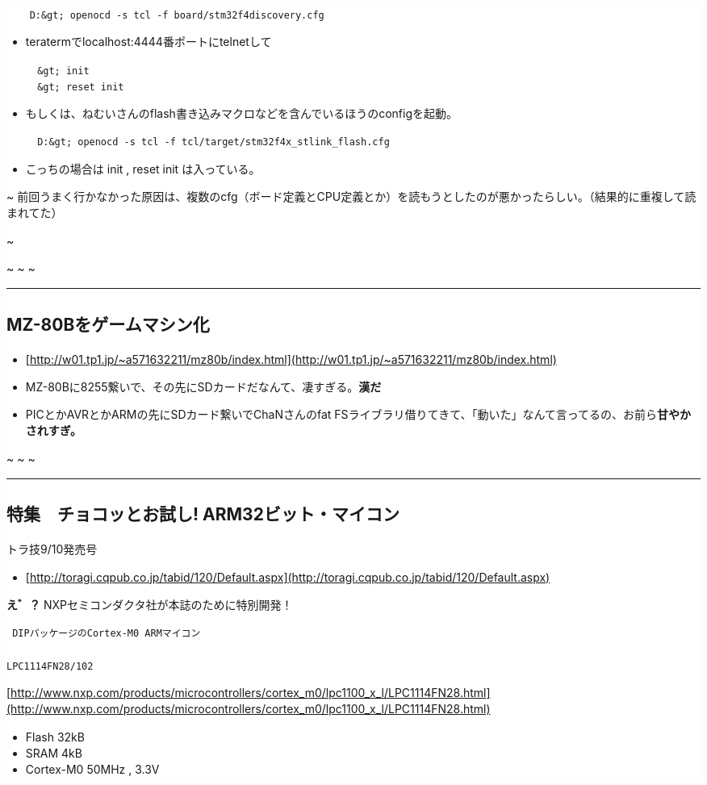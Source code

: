		D:&gt; openocd -s tcl -f board/stm32f4discovery.cfg
- teratermでlocalhost:4444番ポートにtelnetして

		&gt; init
		&gt; reset init
- もしくは、ねむいさんのflash書き込みマクロなどを含んでいるほうのconfigを起動。

		D:&gt; openocd -s tcl -f tcl/target/stm32f4x_stlink_flash.cfg
- こっちの場合は init , reset init は入っている。



~
前回うまく行かなかった原因は、複数のcfg（ボード定義とCPU定義とか）を読もうとしたのが悪かったらしい。（結果的に重複して読まれてた）


~

~
~
~
- - - -
## MZ-80Bをゲームマシン化　

- [http://w01.tp1.jp/~a571632211/mz80b/index.html](http://w01.tp1.jp/~a571632211/mz80b/index.html) 



- MZ-80Bに8255繋いで、その先にSDカードだなんて、凄すぎる。**漢だ**



- PICとかAVRとかARMの先にSDカード繋いでChaNさんのfat FSライブラリ借りてきて、「動いた」なんて言ってるの、お前ら**甘やかされすぎ。**





~
~
~
- - - -
## 特集　チョコッとお試し!  ARM32ビット・マイコン
トラ技9/10発売号
- [http://toragi.cqpub.co.jp/tabid/120/Default.aspx](http://toragi.cqpub.co.jp/tabid/120/Default.aspx) 



**え゛？**
	NXPセミコンダクタ社が本誌のために特別開発！ 
	
	 DIPパッケージのCortex-M0 ARMマイコン
	
	LPC1114FN28/102

[http://www.nxp.com/products/microcontrollers/cortex_m0/lpc1100_x_l/LPC1114FN28.html](http://www.nxp.com/products/microcontrollers/cortex_m0/lpc1100_x_l/LPC1114FN28.html)  
- Flash 32kB
- SRAM 4kB
- Cortex-M0 50MHz , 3.3V
